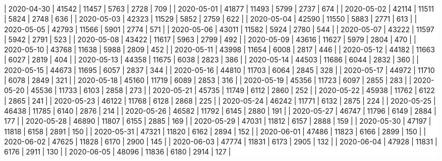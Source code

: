 | 2020-04-30 | 41542 | 11457 | 5763 | 2728 | 709 |
| 2020-05-01 | 41877 | 11493 | 5799 | 2737 | 674 |
| 2020-05-02 | 42114 | 11511 | 5824 | 2748 | 636 |
| 2020-05-03 | 42323 | 11529 | 5852 | 2759 | 622 |
| 2020-05-04 | 42590 | 11550 | 5883 | 2771 | 613 |
| 2020-05-05 | 42793 | 11566 | 5901 | 2774 | 571 |
| 2020-05-06 | 43011 | 11582 | 5924 | 2780 | 544 |
| 2020-05-07 | 43222 | 11597 | 5942 | 2791 | 523 |
| 2020-05-08 | 43422 | 11617 | 5963 | 2799 | 492 |
| 2020-05-09 | 43616 | 11627 | 5979 | 2804 | 470 |
| 2020-05-10 | 43768 | 11638 | 5988 | 2809 | 452 |
| 2020-05-11 | 43998 | 11654 | 6008 | 2817 | 446 |
| 2020-05-12 | 44182 | 11663 | 6027 | 2819 | 404 |
| 2020-05-13 | 44358 | 11675 | 6038 | 2823 | 386 |
| 2020-05-14 | 44503 | 11686 | 6044 | 2832 | 360 |
| 2020-05-15 | 44673 | 11695 | 6057 | 2837 | 344 |
| 2020-05-16 | 44810 | 11703 | 6064 | 2845 | 328 |
| 2020-05-17 | 44972 | 11710 | 6078 | 2849 | 321 |
| 2020-05-18 | 45160 | 11719 | 6089 | 2853 | 316 |
| 2020-05-19 | 45356 | 11723 | 6097 | 2855 | 283 |
| 2020-05-20 | 45536 | 11733 | 6103 | 2858 | 273 |
| 2020-05-21 | 45735 | 11749 | 6112 | 2860 | 252 |
| 2020-05-22 | 45938 | 11762 | 6122 | 2865 | 241 |
| 2020-05-23 | 46122 | 11768 | 6128 | 2868 | 225 |
| 2020-05-24 | 46242 | 11771 | 6132 | 2875 | 224 |
| 2020-05-25 | 46438 | 11785 | 6140 | 2876 | 214 |
| 2020-05-26 | 46582 | 11792 | 6145 | 2880 | 191 |
| 2020-05-27 | 46747 | 11796 | 6149 | 2884 | 177 |
| 2020-05-28 | 46890 | 11807 | 6155 | 2885 | 169 |
| 2020-05-29 | 47031 | 11812 | 6157 | 2888 | 159 |
| 2020-05-30 | 47197 | 11818 | 6158 | 2891 | 150 |
| 2020-05-31 | 47321 | 11820 | 6162 | 2894 | 152 |
| 2020-06-01 | 47486 | 11823 | 6166 | 2899 | 150 |
| 2020-06-02 | 47625 | 11828 | 6170 | 2900 | 145 |
| 2020-06-03 | 47774 | 11831 | 6173 | 2905 | 132 |
| 2020-06-04 | 47928 | 11831 | 6176 | 2911 | 130 |
| 2020-06-05 | 48096 | 11836 | 6180 | 2914 | 127 |